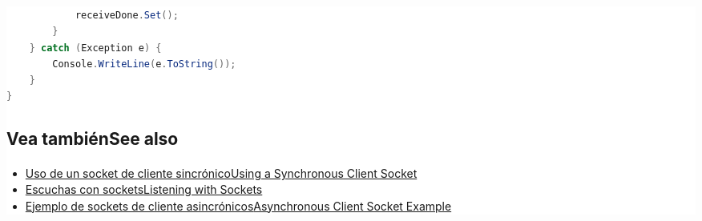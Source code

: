 ```csharp  
            receiveDone.Set();  
        }  
    } catch (Exception e) {  
        Console.WriteLine(e.ToString());  
    }  
}  
```  
  
## <a name="see-also"></a><span data-ttu-id="6c48a-140">Vea también</span><span class="sxs-lookup"><span data-stu-id="6c48a-140">See also</span></span>

- [<span data-ttu-id="6c48a-141">Uso de un socket de cliente sincrónico</span><span class="sxs-lookup"><span data-stu-id="6c48a-141">Using a Synchronous Client Socket</span></span>](using-a-synchronous-client-socket.md)
- [<span data-ttu-id="6c48a-142">Escuchas con sockets</span><span class="sxs-lookup"><span data-stu-id="6c48a-142">Listening with Sockets</span></span>](listening-with-sockets.md)
- [<span data-ttu-id="6c48a-143">Ejemplo de sockets de cliente asincrónicos</span><span class="sxs-lookup"><span data-stu-id="6c48a-143">Asynchronous Client Socket Example</span></span>](asynchronous-client-socket-example.md)
